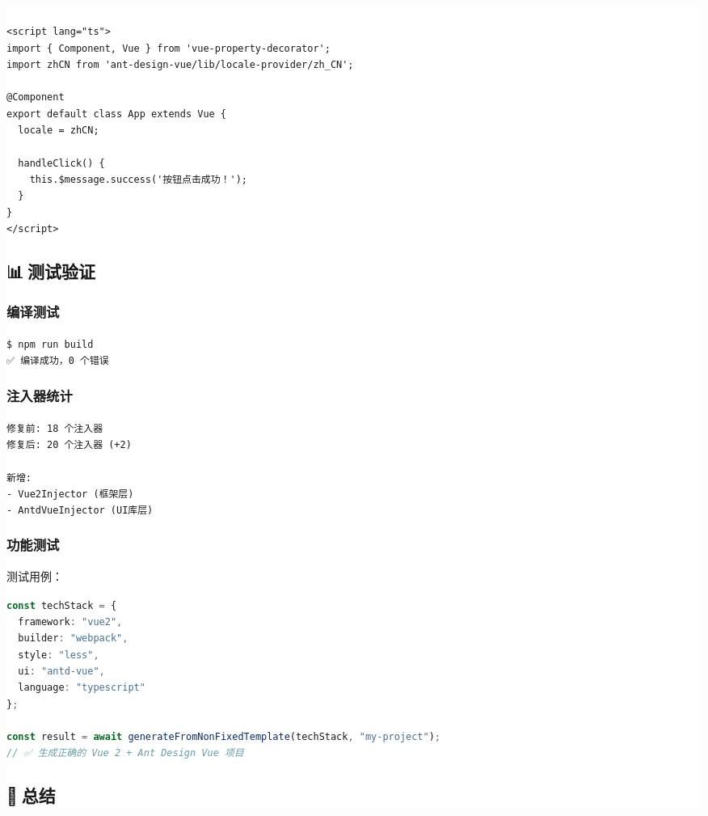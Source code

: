 ```vue

<script lang="ts">
import { Component, Vue } from 'vue-property-decorator';
import zhCN from 'ant-design-vue/lib/locale-provider/zh_CN';

@Component
export default class App extends Vue {
  locale = zhCN;

  handleClick() {
    this.$message.success('按钮点击成功！');
  }
}
</script>
```

## 📊 测试验证

### 编译测试
```bash
$ npm run build
✅ 编译成功，0 个错误
```

### 注入器统计
```
修复前: 18 个注入器
修复后: 20 个注入器 (+2)

新增:
- Vue2Injector (框架层)
- AntdVueInjector (UI库层)
```

### 功能测试
测试用例：
```typescript
const techStack = {
  framework: "vue2",
  builder: "webpack",
  style: "less",
  ui: "antd-vue",
  language: "typescript"
};

const result = await generateFromNonFixedTemplate(techStack, "my-project");
// ✅ 生成正确的 Vue 2 + Ant Design Vue 项目
```

## 📝 总结
